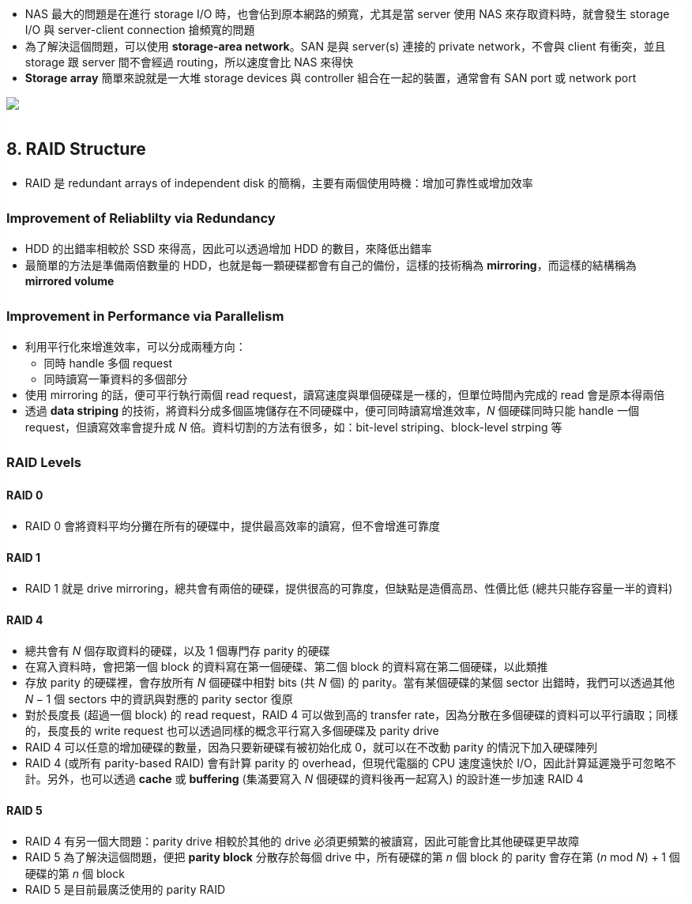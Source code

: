 - NAS 最大的問題是在進行 storage I/O 時，也會佔到原本網路的頻寬，尤其是當 server 使用 NAS 來存取資料時，就會發生 storage I/O 與 server-client connection 搶頻寬的問題
- 為了解決這個問題，可以使用 **storage-area network**。SAN 是與 server(s) 連接的 private network，不會與 client 有衝突，並且 storage 跟 server 間不會經過 routing，所以速度會比 NAS 來得快
- **Storage array** 簡單來說就是一大堆 storage devices 與 controller 組合在一起的裝置，通常會有 SAN port 或 network port

![](https://i.imgur.com/EyhPmll.png)

## 8. RAID Structure

- RAID 是 redundant arrays of independent disk 的簡稱，主要有兩個使用時機：增加可靠性或增加效率

### Improvement of Reliablilty via Redundancy

- HDD 的出錯率相較於 SSD 來得高，因此可以透過增加 HDD 的數目，來降低出錯率
- 最簡單的方法是準備兩倍數量的 HDD，也就是每一顆硬碟都會有自己的備份，這樣的技術稱為 **mirroring**，而這樣的結構稱為 **mirrored volume**

### Improvement in Performance via Parallelism

- 利用平行化來增進效率，可以分成兩種方向：
  - 同時 handle 多個 request
  - 同時讀寫一筆資料的多個部分
- 使用 mirroring 的話，便可平行執行兩個 read request，讀寫速度與單個硬碟是一樣的，但單位時間內完成的 read 會是原本得兩倍
- 透過 **data striping** 的技術，將資料分成多個區塊儲存在不同硬碟中，便可同時讀寫增進效率，$N$ 個硬碟同時只能 handle 一個 request，但讀寫效率會提升成 $N$ 倍。資料切割的方法有很多，如：bit-level striping、block-level strping 等

### RAID Levels

#### RAID 0

- RAID 0 會將資料平均分攤在所有的硬碟中，提供最高效率的讀寫，但不會增進可靠度

#### RAID 1

- RAID 1 就是 drive mirroring，總共會有兩倍的硬碟，提供很高的可靠度，但缺點是造價高昂、性價比低 (總共只能存容量一半的資料)

#### RAID 4

- 總共會有 $N$ 個存取資料的硬碟，以及 1 個專門存 parity 的硬碟
- 在寫入資料時，會把第一個 block 的資料寫在第一個硬碟、第二個 block 的資料寫在第二個硬碟，以此類推
- 存放 parity 的硬碟裡，會存放所有 $N$ 個硬碟中相對 bits (共 $N$ 個) 的 parity。當有某個硬碟的某個 sector 出錯時，我們可以透過其他 $N-1$ 個 sectors 中的資訊與對應的 parity sector 復原
- 對於長度長 (超過一個 block) 的 read request，RAID 4 可以做到高的 transfer rate，因為分散在多個硬碟的資料可以平行讀取；同樣的，長度長的 write request 也可以透過同樣的概念平行寫入多個硬碟及 parity drive
- RAID 4 可以任意的增加硬碟的數量，因為只要新硬碟有被初始化成 0，就可以在不改動 parity 的情況下加入硬碟陣列
- RAID 4 (或所有 parity-based RAID) 會有計算 parity 的 overhead，但現代電腦的 CPU 速度遠快於 I/O，因此計算延遲幾乎可忽略不計。另外，也可以透過 **cache** 或 **buffering** (集滿要寫入 $N$ 個硬碟的資料後再一起寫入) 的設計進一步加速 RAID 4

#### RAID 5

- RAID 4 有另一個大問題：parity drive 相較於其他的 drive 必須更頻繁的被讀寫，因此可能會比其他硬碟更早故障
- RAID 5 為了解決這個問題，便把 **parity block** 分散存於每個 drive 中，所有硬碟的第 $n$ 個 block 的 parity 會存在第 $(n$ mod $N)+1$ 個硬碟的第 $n$ 個 block
- RAID 5 是目前最廣泛使用的 parity RAID
